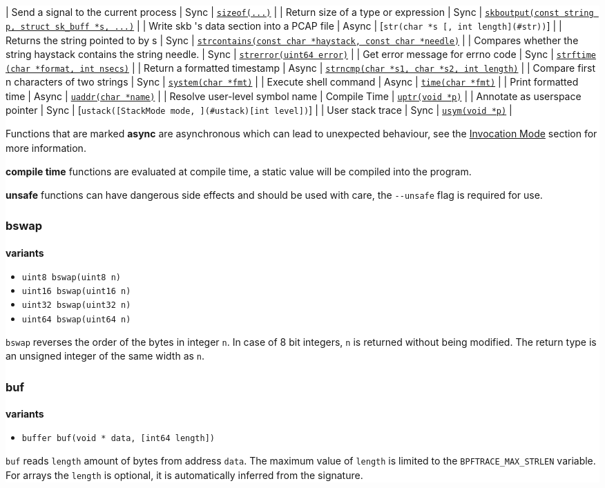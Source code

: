 | Send a signal to the current process | Sync | [`sizeof(...)`](#sizeof) |
| Return size of a type or expression | Sync | [`skboutput(const string p, struct sk_buff *s, ...)`](#skboutput) |
| Write skb 's data section into a PCAP file | Async | [`str(char *s [, int length](#str))`] |
| Returns the string pointed to by s | Sync | [`strcontains(const char *haystack, const char *needle)`](#strcontains) |
| Compares whether the string haystack contains the string needle. | Sync | [`strerror(uint64 error)`](#strerror) |
| Get error message for errno code | Sync | [`strftime(char *format, int nsecs)`](#strftime) |
| Return a formatted timestamp | Async | [`strncmp(char *s1, char *s2, int length)`](#strncmp) |
| Compare first n characters of two strings | Sync | [`system(char *fmt)`](#system) |
| Execute shell command | Async | [`time(char *fmt)`](#time) |
| Print formatted time | Async | [`uaddr(char *name)`](#uaddr) |
| Resolve user-level symbol name | Compile Time | [`uptr(void *p)`](#uptr) |
| Annotate as userspace pointer | Sync | [`ustack([StackMode mode, ](#ustack)[int level])`] |
| User stack trace | Sync | [`usym(void *p)`](#usym) |

Functions that are marked **async** are asynchronous which can lead to unexpected behaviour, see the [Invocation Mode](#invocation-mode) section for more information.

**compile time** functions are evaluated at compile time, a static value will be compiled into the program.

**unsafe** functions can have dangerous side effects and should be used with care, the `--unsafe` flag is required for use.

### bswap

**variants**

* `uint8 bswap(uint8 n)`
* `uint16 bswap(uint16 n)`
* `uint32 bswap(uint32 n)`
* `uint64 bswap(uint64 n)`

`bswap` reverses the order of the bytes in integer `n`. In case of 8 bit integers, `n` is returned without being modified.
The return type is an unsigned integer of the same width as `n`.

### buf

**variants**

* `buffer buf(void * data, [int64 length])`

`buf` reads `length` amount of bytes from address `data`.
The maximum value of `length` is limited to the `BPFTRACE_MAX_STRLEN` variable.
For arrays the `length` is optional, it is automatically inferred from the signature.
